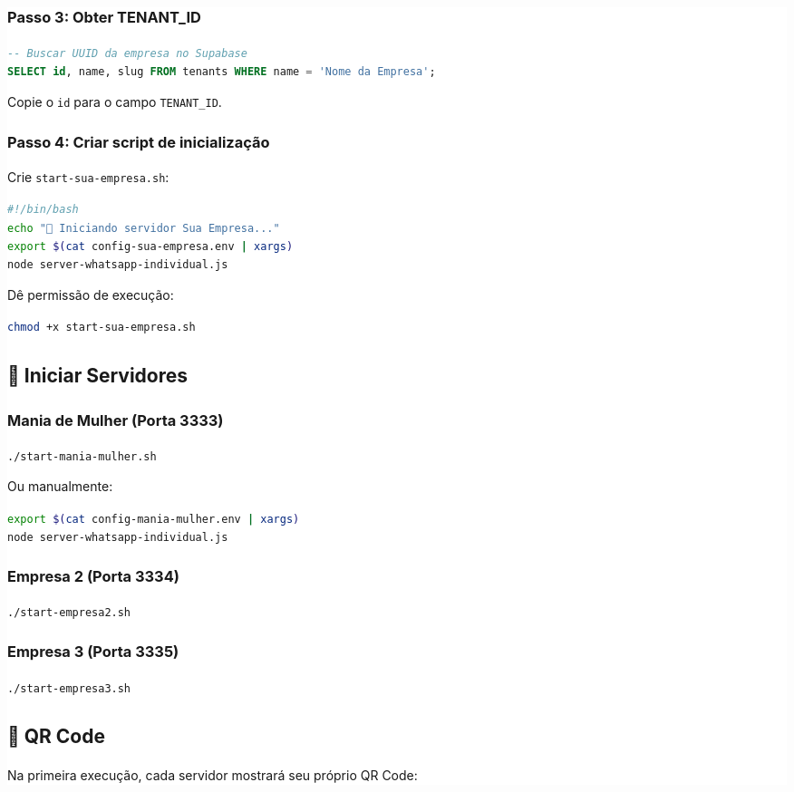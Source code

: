 ### Passo 3: Obter TENANT_ID

```sql
-- Buscar UUID da empresa no Supabase
SELECT id, name, slug FROM tenants WHERE name = 'Nome da Empresa';
```

Copie o `id` para o campo `TENANT_ID`.

### Passo 4: Criar script de inicialização

Crie `start-sua-empresa.sh`:

```bash
#!/bin/bash
echo "🚀 Iniciando servidor Sua Empresa..."
export $(cat config-sua-empresa.env | xargs)
node server-whatsapp-individual.js
```

Dê permissão de execução:

```bash
chmod +x start-sua-empresa.sh
```

## 🚀 Iniciar Servidores

### Mania de Mulher (Porta 3333)

```bash
./start-mania-mulher.sh
```

Ou manualmente:

```bash
export $(cat config-mania-mulher.env | xargs)
node server-whatsapp-individual.js
```

### Empresa 2 (Porta 3334)

```bash
./start-empresa2.sh
```

### Empresa 3 (Porta 3335)

```bash
./start-empresa3.sh
```

## 📱 QR Code

Na primeira execução, cada servidor mostrará seu próprio QR Code:

